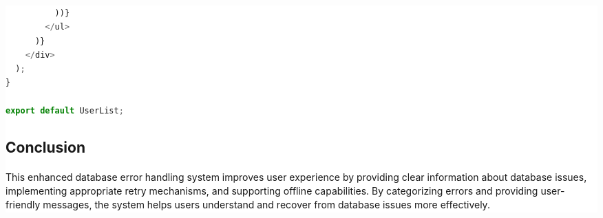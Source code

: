 ```jsx
          ))}
        </ul>
      )}
    </div>
  );
}

export default UserList;
```

## Conclusion

This enhanced database error handling system improves user experience by providing clear information about database issues, implementing appropriate retry mechanisms, and supporting offline capabilities. By categorizing errors and providing user-friendly messages, the system helps users understand and recover from database issues more effectively.
</content>